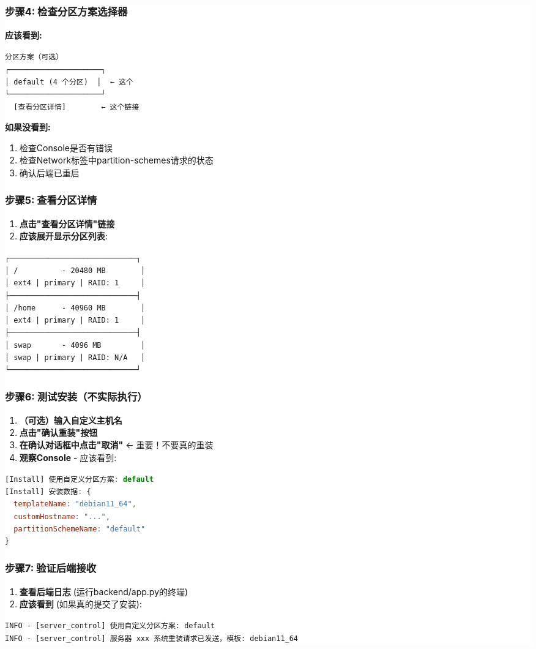 ### 步骤4: 检查分区方案选择器

**应该看到:**
```
分区方案（可选）
┌─────────────────────┐
│ default (4 个分区)  │  ← 这个
└─────────────────────┘
  [查看分区详情]        ← 这个链接
```

**如果没看到:**
1. 检查Console是否有错误
2. 检查Network标签中partition-schemes请求的状态
3. 确认后端已重启

### 步骤5: 查看分区详情

1. **点击"查看分区详情"链接**
2. **应该展开显示分区列表**:
```
┌─────────────────────────────┐
│ /          - 20480 MB        │
│ ext4 | primary | RAID: 1     │
├─────────────────────────────┤
│ /home      - 40960 MB        │
│ ext4 | primary | RAID: 1     │
├─────────────────────────────┤
│ swap       - 4096 MB         │
│ swap | primary | RAID: N/A   │
└─────────────────────────────┘
```

### 步骤6: 测试安装（不实际执行）

1. **（可选）输入自定义主机名**
2. **点击"确认重装"按钮**
3. **在确认对话框中点击"取消"** ← 重要！不要真的重装
4. **观察Console** - 应该看到:
```javascript
[Install] 使用自定义分区方案: default
[Install] 安装数据: {
  templateName: "debian11_64",
  customHostname: "...",
  partitionSchemeName: "default"
}
```

### 步骤7: 验证后端接收

1. **查看后端日志** (运行backend/app.py的终端)
2. **应该看到** (如果真的提交了安装):
```
INFO - [server_control] 使用自定义分区方案: default
INFO - [server_control] 服务器 xxx 系统重装请求已发送，模板: debian11_64
```
